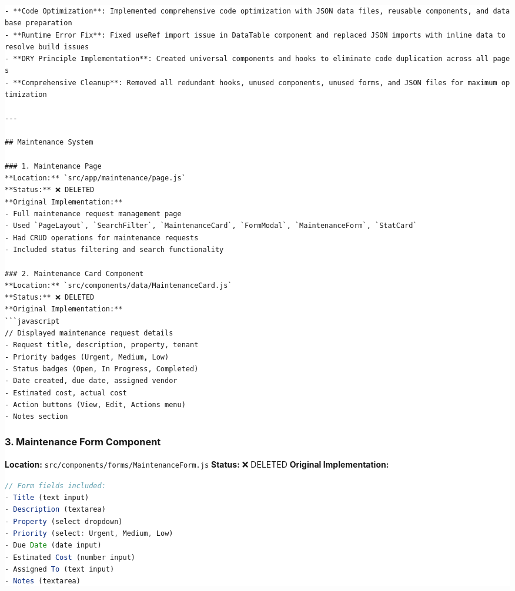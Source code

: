 ```
- **Code Optimization**: Implemented comprehensive code optimization with JSON data files, reusable components, and database preparation
- **Runtime Error Fix**: Fixed useRef import issue in DataTable component and replaced JSON imports with inline data to resolve build issues
- **DRY Principle Implementation**: Created universal components and hooks to eliminate code duplication across all pages
- **Comprehensive Cleanup**: Removed all redundant hooks, unused components, unused forms, and JSON files for maximum optimization

---

## Maintenance System

### 1. Maintenance Page
**Location:** `src/app/maintenance/page.js`
**Status:** ❌ DELETED
**Original Implementation:**
- Full maintenance request management page
- Used `PageLayout`, `SearchFilter`, `MaintenanceCard`, `FormModal`, `MaintenanceForm`, `StatCard`
- Had CRUD operations for maintenance requests
- Included status filtering and search functionality

### 2. Maintenance Card Component
**Location:** `src/components/data/MaintenanceCard.js`
**Status:** ❌ DELETED
**Original Implementation:**
```javascript
// Displayed maintenance request details
- Request title, description, property, tenant
- Priority badges (Urgent, Medium, Low)
- Status badges (Open, In Progress, Completed)
- Date created, due date, assigned vendor
- Estimated cost, actual cost
- Action buttons (View, Edit, Actions menu)
- Notes section
```

### 3. Maintenance Form Component
**Location:** `src/components/forms/MaintenanceForm.js`
**Status:** ❌ DELETED
**Original Implementation:**
```javascript
// Form fields included:
- Title (text input)
- Description (textarea)
- Property (select dropdown)
- Priority (select: Urgent, Medium, Low)
- Due Date (date input)
- Estimated Cost (number input)
- Assigned To (text input)
- Notes (textarea)
```
